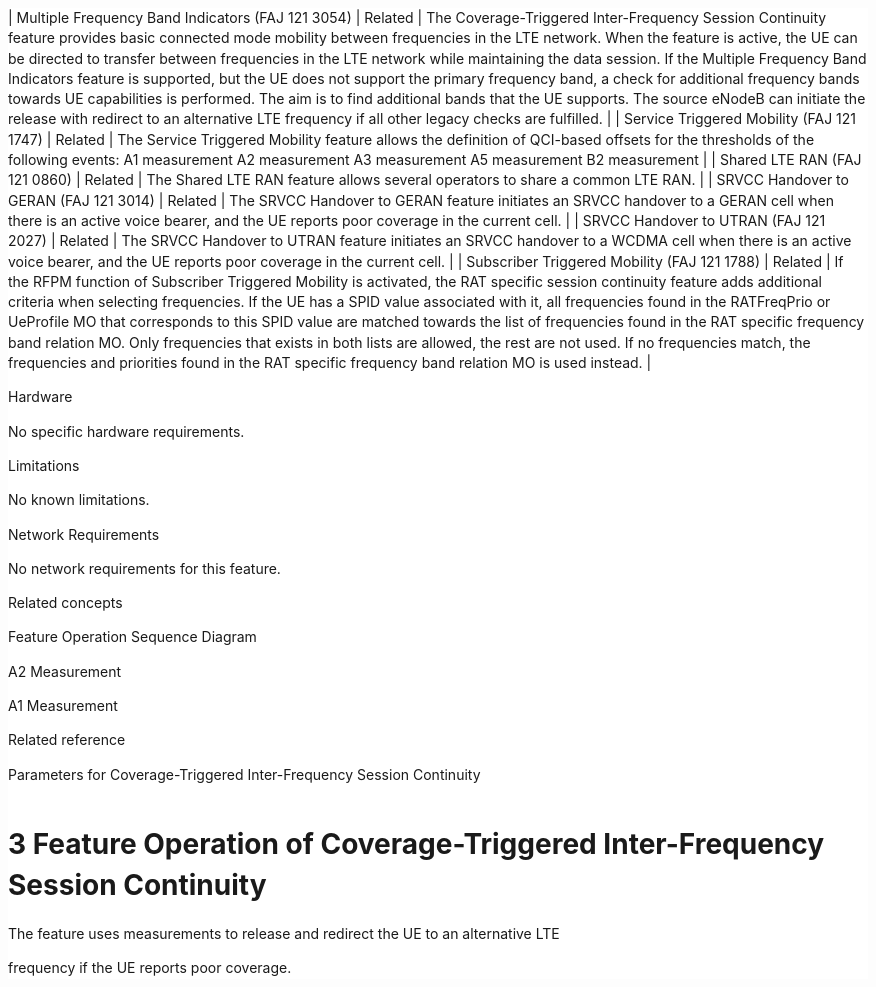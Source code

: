 | Multiple Frequency Band Indicators (FAJ                                 121 3054)                   | Related        | The Coverage-Triggered Inter-Frequency Session Continuity feature provides basic                 connected mode mobility between frequencies in the LTE network. When the feature is                 active, the UE can be directed to transfer between frequencies in the LTE network                 while maintaining the data session.  If the Multiple Frequency Band Indicators feature is supported, but the UE does not                 support the primary frequency band, a check for additional frequency bands towards                 UE capabilities is performed. The aim is to find additional bands that the UE                 supports. The source eNodeB can initiate the release with redirect to an alternative                 LTE frequency if all other legacy checks are fulfilled. |
| Service Triggered Mobility (FAJ 121                                 1747)                           | Related        | The Service Triggered Mobility feature allows the definition of                                 QCI-based offsets for the thresholds of the following events:    A1 measurement     A2 measurement     A3 measurement     A5 measurement     B2 measurement                                                                                                                                                                                                                                                                                                                                                                                                                                                                                                                                                   |
| Shared LTE RAN (FAJ 121 0860)                                                                       | Related        | The Shared LTE RAN feature allows several operators to share a common                                 LTE RAN.                                                                                                                                                                                                                                                                                                                                                                                                                                                                                                                                                                                                                                                                                                |
| SRVCC Handover to GERAN (FAJ 121                                 3014)                              | Related        | The SRVCC Handover to GERAN feature initiates an SRVCC handover to a                                 GERAN cell when there is an active voice bearer, and the UE reports                                 poor coverage in the current cell.                                                                                                                                                                                                                                                                                                                                                                                                                                                                                                                                                                   |
| SRVCC Handover to UTRAN (FAJ 121 2027)                                                              | Related        | The SRVCC Handover to UTRAN feature initiates an SRVCC handover to a                                 WCDMA cell when there is an active voice bearer, and the UE reports                                 poor coverage in the current cell.                                                                                                                                                                                                                                                                                                                                                                                                                                                                                                                                                                   |
| Subscriber Triggered Mobility (FAJ 121                                 1788)                        | Related        | If the RFPM function of Subscriber Triggered Mobility is                 activated, the RAT specific session continuity feature adds additional criteria when                 selecting frequencies. If the UE has a SPID value associated with it, all                 frequencies found in the RATFreqPrio or                     UeProfile MO that corresponds to this SPID value are matched                 towards the list of frequencies found in the RAT specific frequency band relation                 MO.  Only frequencies that exists in both lists are allowed, the rest are not used. If no                 frequencies match, the frequencies and priorities found in the RAT specific                 frequency band relation MO is used instead.                                          |

Hardware

No specific hardware requirements.

Limitations

No known limitations.

Network Requirements

No network requirements for this feature.

Related concepts

Feature Operation Sequence Diagram

A2 Measurement

A1 Measurement

Related reference

Parameters for Coverage-Triggered Inter-Frequency Session Continuity

# 3 Feature Operation of Coverage-Triggered Inter-Frequency Session Continuity

The feature uses measurements to release and redirect the UE to an alternative LTE

frequency if the UE reports poor coverage.
